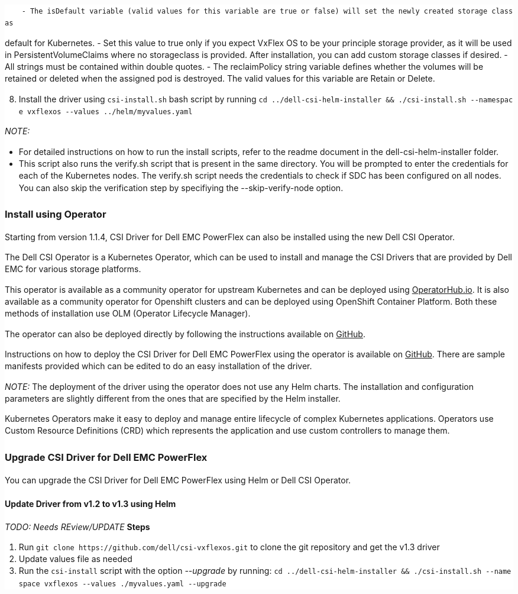         - The isDefault variable (valid values for this variable are true or false) will set the newly created storage class as
default for Kubernetes.
            - Set this value to true only if you expect VxFlex OS to be your principle storage provider, as it will be used in
PersistentVolumeClaims where no storageclass is provided. After installation, you can add custom storage
classes if desired.
            - All strings must be contained within double quotes.
        - The reclaimPolicy string variable defines whether the volumes will be retained or deleted when the assigned pod is destroyed. The valid values for this variable are Retain or Delete.

8. Install the driver using `csi-install.sh` bash script by running `cd ../dell-csi-helm-installer && ./csi-install.sh --namespace vxflexos --values ../helm/myvalues.yaml`

*NOTE:* 
- For detailed instructions on how to run the install scripts, refer to the readme document in the dell-csi-helm-installer folder.
- This script also runs the verify.sh script that is present in the same directory. You will be prompted to enter the credentials for each of the Kubernetes nodes. The verify.sh script needs the credentials to check if SDC has been configured on all nodes. You can also skip the verification step by specifiying the --skip-verify-node option.

### Install using Operator

Starting from version 1.1.4, CSI Driver for Dell EMC PowerFlex can also be installed using the new Dell CSI Operator.

The Dell CSI Operator is a Kubernetes Operator, which can be used to install and manage the CSI Drivers that are provided by Dell EMC for various storage platforms.

This operator is available as a community operator for upstream Kubernetes and can be deployed using [OperatorHub.io](https://operatorhub.io/). It is also available as a community operator for Openshift clusters and can be deployed using OpenShift Container Platform. Both these methods of installation use OLM (Operator Lifecycle Manager).

The operator can also be deployed directly by following the instructions available on [GitHub](https://github.com/dell/dell-csi-operator).

Instructions on how to deploy the CSI Driver for Dell EMC PowerFlex using the operator is available on [GitHub](https://github.com/dell/dell-csi-operator). There are sample manifests provided which can be edited to do an easy installation of the driver.

*NOTE:* The deployment of the driver using the operator does not use any Helm charts. The installation and configuration parameters are slightly different from the ones that are specified by the Helm installer.

Kubernetes Operators make it easy to deploy and manage entire lifecycle of complex Kubernetes applications. Operators use Custom Resource Definitions (CRD) which represents the application and use custom controllers to manage them.

### Upgrade CSI Driver for Dell EMC PowerFlex

You can upgrade the CSI Driver for Dell EMC PowerFlex using Helm or Dell CSI Operator.

#### Update Driver from v1.2 to v1.3 using Helm 
*TODO: Needs REview/UPDATE*
**Steps**
1. Run `git clone https://github.com/dell/csi-vxflexos.git` to clone the git repository and get the v1.3 driver
2. Update values file as needed
2. Run the `csi-install` script with the option _--upgrade_ by running: `cd ../dell-csi-helm-installer && ./csi-install.sh --namespace vxflexos --values ./myvalues.yaml --upgrade`
